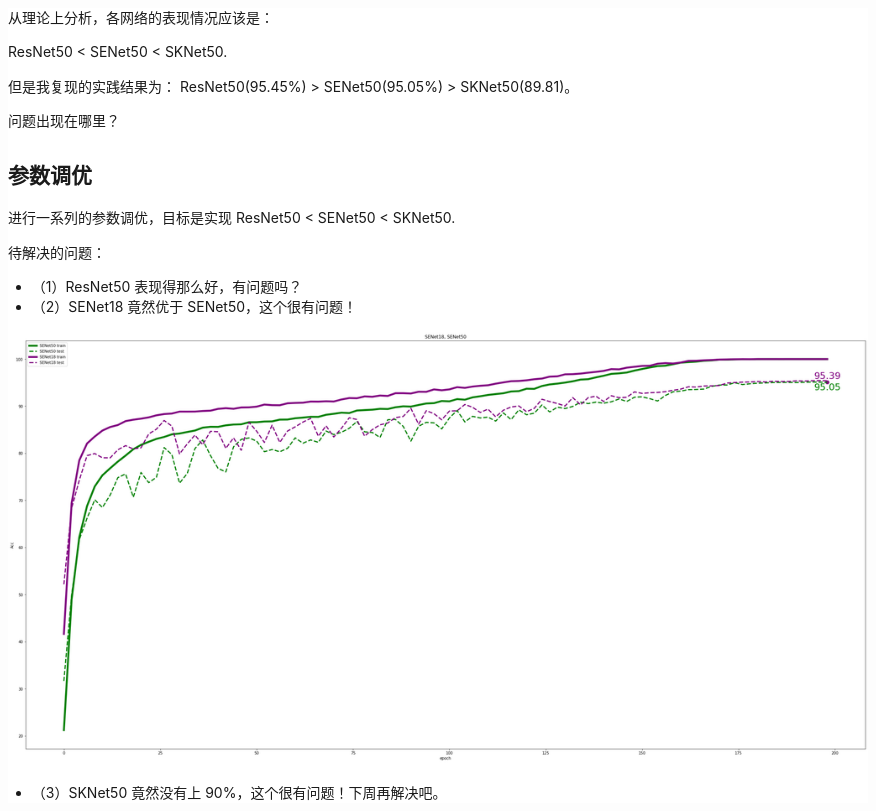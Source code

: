 从理论上分析，各网络的表现情况应该是：

ResNet50 < SENet50 < SKNet50.

但是我复现的实践结果为： ResNet50(95.45%) > SENet50(95.05%) > SKNet50(89.81)。

问题出现在哪里？

## 参数调优

进行一系列的参数调优，目标是实现 ResNet50 < SENet50 < SKNet50.

待解决的问题：

- （1）ResNet50 表现得那么好，有问题吗？
- （2）SENet18 竟然优于 SENet50，这个很有问题！

![](./20210122/senet50-and-senet18.png)

- （3）SKNet50 竟然没有上 90%，这个很有问题！下周再解决吧。

